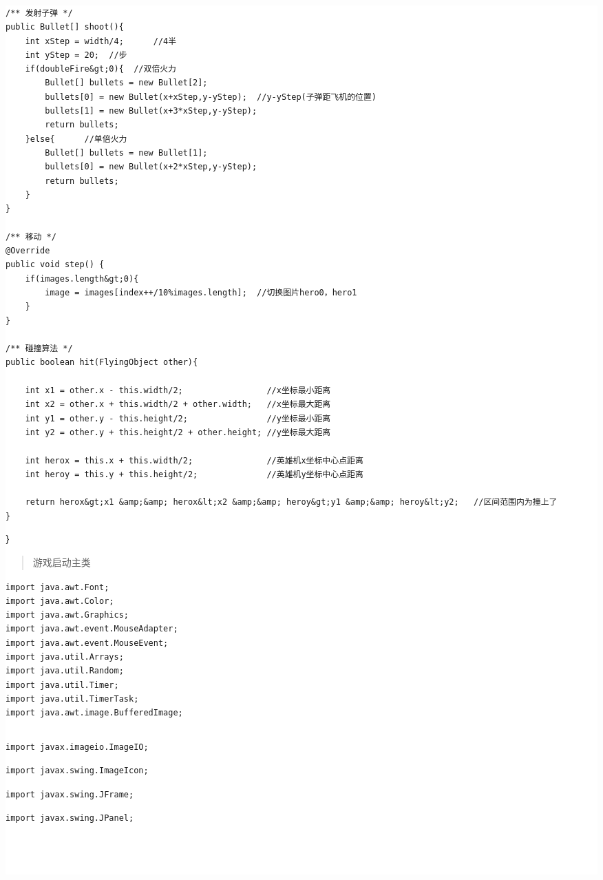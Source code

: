     /** 发射子弹 */  
    public Bullet[] shoot(){     
        int xStep = width/4;      //4半  
        int yStep = 20;  //步  
        if(doubleFire&gt;0){  //双倍火力  
            Bullet[] bullets = new Bullet[2];  
            bullets[0] = new Bullet(x+xStep,y-yStep);  //y-yStep(子弹距飞机的位置)  
            bullets[1] = new Bullet(x+3*xStep,y-yStep);  
            return bullets;  
        }else{      //单倍火力  
            Bullet[] bullets = new Bullet[1];  
            bullets[0] = new Bullet(x+2*xStep,y-yStep);    
            return bullets;  
        }  
    }  

    /** 移动 */  
    @Override  
    public void step() {  
        if(images.length&gt;0){  
            image = images[index++/10%images.length];  //切换图片hero0，hero1  
        }  
    }  

    /** 碰撞算法 */  
    public boolean hit(FlyingObject other){  

        int x1 = other.x - this.width/2;                 //x坐标最小距离  
        int x2 = other.x + this.width/2 + other.width;   //x坐标最大距离  
        int y1 = other.y - this.height/2;                //y坐标最小距离  
        int y2 = other.y + this.height/2 + other.height; //y坐标最大距离  

        int herox = this.x + this.width/2;               //英雄机x坐标中心点距离  
        int heroy = this.y + this.height/2;              //英雄机y坐标中心点距离  

        return herox&gt;x1 &amp;&amp; herox&lt;x2 &amp;&amp; heroy&gt;y1 &amp;&amp; heroy&lt;y2;   //区间范围内为撞上了  
    }  

}</code></pre>
<blockquote><p>游戏启动主类</p></blockquote>
<pre><code>import java.awt.Font;  
import java.awt.Color;  
import java.awt.Graphics;  
import java.awt.event.MouseAdapter;  
import java.awt.event.MouseEvent;  
import java.util.Arrays;  
import java.util.Random;  
import java.util.Timer;  
import java.util.TimerTask;  
import java.awt.image.BufferedImage;  

import javax.imageio.ImageIO;  
import javax.swing.ImageIcon;  
import javax.swing.JFrame;  
import javax.swing.JPanel;  
